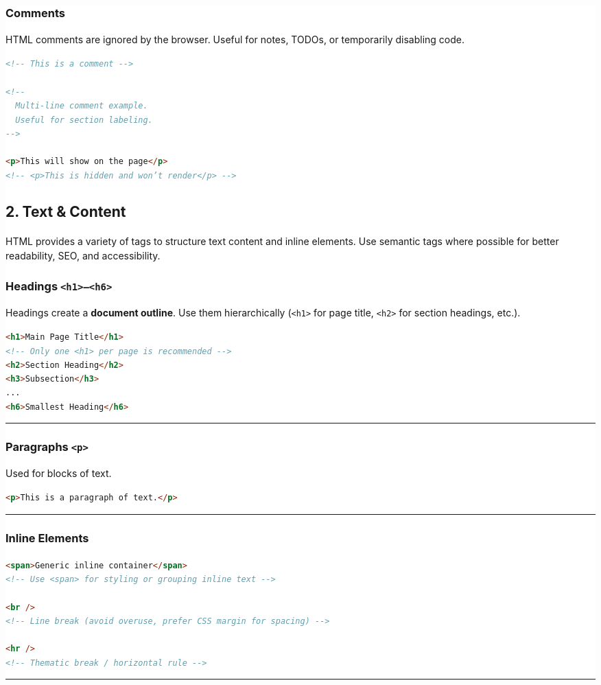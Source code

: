 
### Comments

HTML comments are ignored by the browser. Useful for notes, TODOs, or temporarily disabling code.

```html
<!-- This is a comment -->

<!-- 
  Multi-line comment example.
  Useful for section labeling.
-->

<p>This will show on the page</p>
<!-- <p>This is hidden and won’t render</p> -->
```

## 2. Text & Content

HTML provides a variety of tags to structure text content and inline elements. Use semantic tags where possible for better readability, SEO, and accessibility.

### Headings `<h1>–<h6>`

Headings create a **document outline**. Use them hierarchically (`<h1>` for page title, `<h2>` for section headings, etc.).

```html
<h1>Main Page Title</h1>
<!-- Only one <h1> per page is recommended -->
<h2>Section Heading</h2>
<h3>Subsection</h3>
...
<h6>Smallest Heading</h6>
```

---

### Paragraphs `<p>`

Used for blocks of text.

```html
<p>This is a paragraph of text.</p>
```

---

### Inline Elements

```html
<span>Generic inline container</span>
<!-- Use <span> for styling or grouping inline text -->

<br />
<!-- Line break (avoid overuse, prefer CSS margin for spacing) -->

<hr />
<!-- Thematic break / horizontal rule -->
```

---